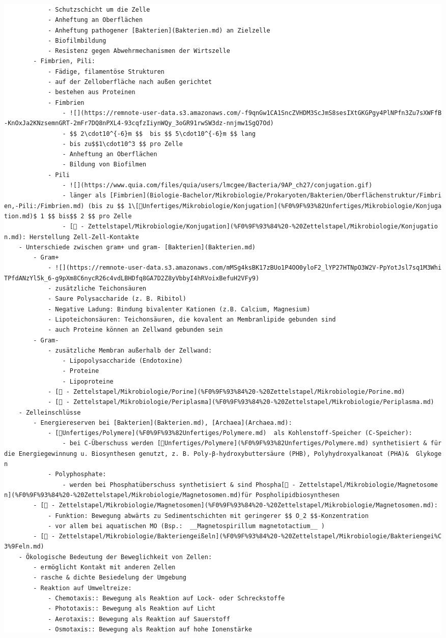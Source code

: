 				- Schutzschicht um die Zelle
				- Anheftung an Oberflächen
				- Anheftung pathogener [Bakterien](Bakterien.md) an Zielzelle
				- Biofilmbildung
				- Resistenz gegen Abwehrmechanismen der Wirtszelle
			- Fimbrien, Pili:
				- Fädige, filamentöse Strukturen
				- auf der Zelloberfläche nach außen gerichtet
				- bestehen aus Proteinen
				- Fimbrien
					- ![](https://remnote-user-data.s3.amazonaws.com/-f9qnGw1CA1SncZVHDM3ScJmS8sesIXtGKGPgy4PlNPfn3Zu7sXWFfB-KnOxJa2KNzsemnGRT-2mFr7DQ8nPXL4-93cqfzIiynWQy_3oGR91rwSW3dz-nnjmw1SgQ7Od)  
					- $$ 2\cdot10^{-6}m $$  bis $$ 5\cdot10^{-6}m $$ lang
					- bis zu$$1\cdot10^3 $$ pro Zelle
					- Anheftung an Oberflächen
					- Bildung von Biofilmen
				- Pili
					- ![](https://www.quia.com/files/quia/users/lmcgee/Bacteria/9AP_ch27/conjugation.gif)  
					- länger als [Fimbrien](Biologie-Bachelor/Mikrobiologie/Prokaryoten/Bakterien/Oberflächenstruktur/Fimbrien,-Pili:/Fimbrien.md) (bis zu $$ 1\[📂Unfertiges/Mikrobiologie/Konjugation](%F0%9F%93%82Unfertiges/Mikrobiologie/Konjugation.md)$ 1 $$ bis$$ 2 $$ pro Zelle
					- [📄 - Zettelstapel/Mikrobiologie/Konjugation](%F0%9F%93%84%20-%20Zettelstapel/Mikrobiologie/Konjugation.md): Herstellung Zell-Zell-Kontakte
		- Unterschiede zwischen gram+ und gram- [Bakterien](Bakterien.md)
			- Gram+
				- ![](https://remnote-user-data.s3.amazonaws.com/mMSg4ksBK17zBUo1P4OO0yloF2_lYP27HTNpO3W2V-PpYotJsl7sq1M3WhiTPfdANzYl5k_6-g9pXm8C6nycR26c4vdLBHDfq8GA7D2Z8yVbbyI4hRVoixBefuH2VFy9)  
				- zusätzliche Teichonsäuren
				- Saure Polysaccharide (z. B. Ribitol)
				- Negative Ladung: Bindung bivalenter Kationen (z.B. Calcium, Magnesium)
				- Lipoteichonsäuren: Teichonsäuren, die kovalent an Membranlipide gebunden sind
				- auch Proteine können an Zellwand gebunden sein
			- Gram-
				- zusätzliche Membran außerhalb der Zellwand:
					- Lipopolysaccharide (Endotoxine)
					- Proteine
					- Lipoproteine
				- [📄 - Zettelstapel/Mikrobiologie/Porine](%F0%9F%93%84%20-%20Zettelstapel/Mikrobiologie/Porine.md)
				- [📄 - Zettelstapel/Mikrobiologie/Periplasma](%F0%9F%93%84%20-%20Zettelstapel/Mikrobiologie/Periplasma.md)
		- Zelleinschlüsse
			- Energiereserven bei [Bakterien](Bakterien.md), [Archaea](Archaea.md):
				- [📂Unfertiges/Polymere](%F0%9F%93%82Unfertiges/Polymere.md)  als Kohlenstoff-Speicher (C-Speicher):
					- bei C-Überschuss werden [📂Unfertiges/Polymere](%F0%9F%93%82Unfertiges/Polymere.md) synthetisiert & für die Energiegewinnung u. Biosynthesen genutzt, z. B. Poly-β-hydroxybuttersäure (PHB), Polyhydroxyalkanoat (PHA)&  Glykogen
				- Polyphosphate:
					- werden bei Phosphatüberschuss synthetisiert & sind Phospha[📄 - Zettelstapel/Mikrobiologie/Magnetosomen](%F0%9F%93%84%20-%20Zettelstapel/Mikrobiologie/Magnetosomen.md)für Pospholipidbiosynthesen
			- [📄 - Zettelstapel/Mikrobiologie/Magnetosomen](%F0%9F%93%84%20-%20Zettelstapel/Mikrobiologie/Magnetosomen.md):
				- Funktion: Bewegung abwärts zu Sedimentschichten mit geringerer $$ O_2 $$-Konzentration
				- vor allem bei aquatischen MO (Bsp.:  __Magnetospirillum magnetotactium__ )
			- [📄 - Zettelstapel/Mikrobiologie/Bakteriengeißeln](%F0%9F%93%84%20-%20Zettelstapel/Mikrobiologie/Bakteriengei%C3%9Feln.md)
		- Ökologische Bedeutung der Beweglichkeit von Zellen:
			- ermöglicht Kontakt mit anderen Zellen
			- rasche & dichte Besiedelung der Umgebung
			- Reaktion auf Umweltreize:
				- Chemotaxis:: Bewegung als Reaktion auf Lock- oder Schreckstoffe
				- Phototaxis:: Bewegung als Reaktion auf Licht
				- Aerotaxis:: Bewegung als Reaktion auf Sauerstoff
				- Osmotaxis:: Bewegung als Reaktion auf hohe Ionenstärke